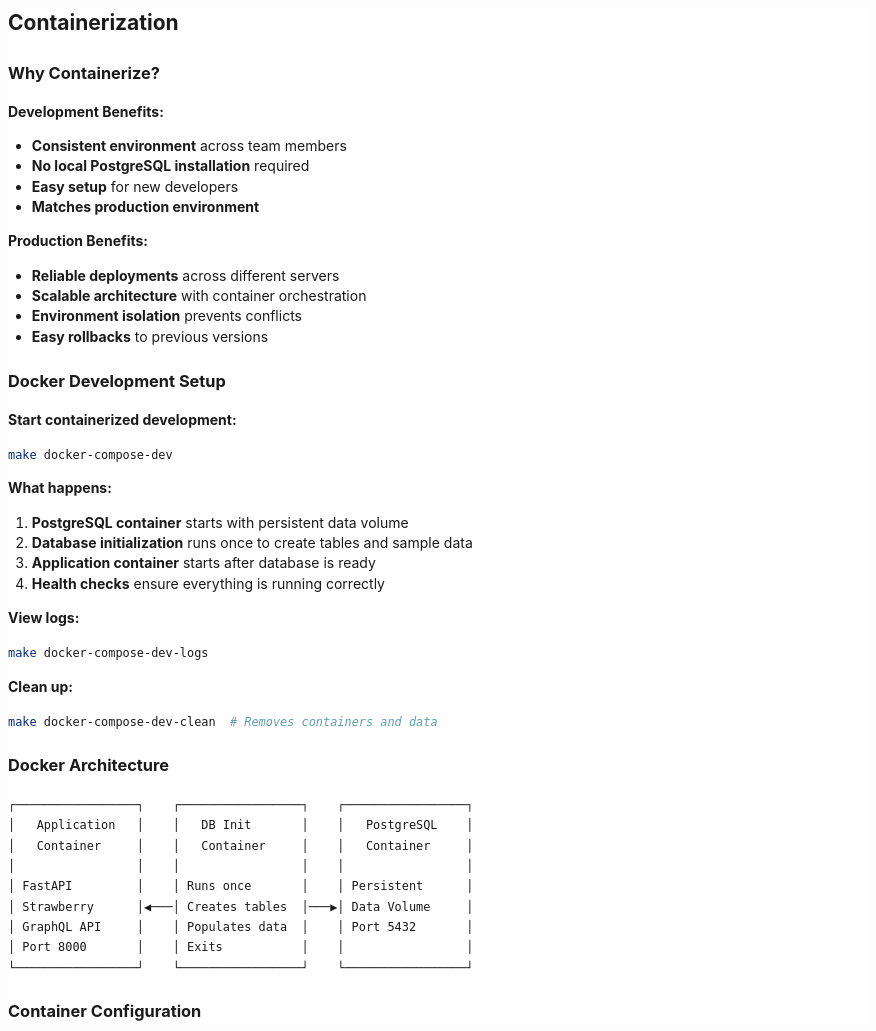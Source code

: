 
## Containerization

### Why Containerize?

**Development Benefits:**
- **Consistent environment** across team members
- **No local PostgreSQL installation** required
- **Easy setup** for new developers
- **Matches production environment**

**Production Benefits:**  
- **Reliable deployments** across different servers
- **Scalable architecture** with container orchestration
- **Environment isolation** prevents conflicts
- **Easy rollbacks** to previous versions

### Docker Development Setup

**Start containerized development:**
```bash
make docker-compose-dev
```

**What happens:**
1. **PostgreSQL container** starts with persistent data volume
2. **Database initialization** runs once to create tables and sample data
3. **Application container** starts after database is ready
4. **Health checks** ensure everything is running correctly

**View logs:**
```bash
make docker-compose-dev-logs
```

**Clean up:**
```bash
make docker-compose-dev-clean  # Removes containers and data
```

### Docker Architecture

```
┌─────────────────┐    ┌─────────────────┐    ┌─────────────────┐
│   Application   │    │   DB Init       │    │   PostgreSQL    │
│   Container     │    │   Container     │    │   Container     │
│                 │    │                 │    │                 │
│ FastAPI         │    │ Runs once       │    │ Persistent      │
│ Strawberry      │◀───│ Creates tables  │───▶│ Data Volume     │
│ GraphQL API     │    │ Populates data  │    │ Port 5432       │
│ Port 8000       │    │ Exits           │    │                 │
└─────────────────┘    └─────────────────┘    └─────────────────┘
```

### Container Configuration
